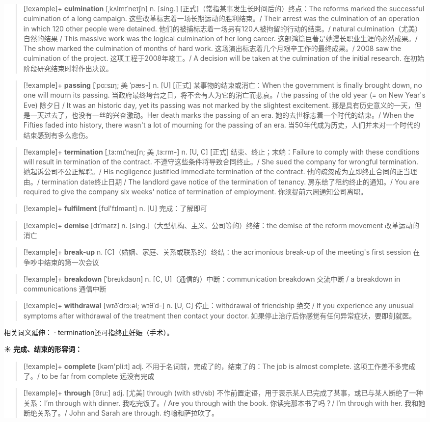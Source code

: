 >[!example]+ <span class="vocabulary">**culmination**</span> [ˌkʌlmɪˈneɪʃn]
> <span class="definition">n. [sing.] [正式]（常指某事发生长时间后的）终点：</span>The reforms marked the successful culmination of a long campaign. 这些改革标志着一场长期运动的胜利结束。/ Their arrest was the culmination of an operation in which 120 other people were detained. 他们的被捕标志着一场另有120人被拘留的行动的结束。/ natural culmination（尤美）自然的结果 / This massive work was the logical culmination of her long career. 这部鸿篇巨著是她漫长职业生涯的必然成果。/ The show marked the culmination of months of hard work. 这场演出标志着几个月艰辛工作的最终成果。/ 2008 saw the culmination of the project. 这项工程于2008年竣工。/ A decision will be taken at the culmination of the initial research. 在初始阶段研究结束时将作出决议。
           
>[!example]+ <span class="vocabulary">**passing**</span> [ˈpɑ:sɪŋ; 美 ˈpæs-]
> <span class="definition">n. [U] [正式] 某事物的结束或消亡：</span>When the government is finally brought down, no one will mourn its passing. 当政府最终垮台之日，将不会有人为它的消亡而悲哀。/ the passing of the old year (= on New Year's Eve) 除夕日 / It was an historic day, yet its passing was not marked by the slightest excitement. 那是具有历史意义的一天，但是一天过去了，也没有一丝的兴奋激动。Her death marks the passing of an era. 她的去世标志着一个时代的结束。/ When the Fifties faded into history, there wasn't a lot of mourning for the passing of an era. 当50年代成为历史，人们并未对一个时代的结束感到有多么悲伤。
           
>[!example]+ <span class="vocabulary">**termination**</span> [ˌtɜ:mɪˈneɪʃn; 美 ˌtɜ:rm-]
> <span class="definition">n. [U, C] [正式] 结束、终止；末端：</span>Failure to comply with these conditions will result in termination of the contract. 不遵守这些条件将导致合同终止。/ She sued the company for wrongful termination. 她起诉公司不公正解聘。/ His negligence justified immediate termination of the contract. 他的疏忽成为立即终止合同的正当理由。/ termination date终止日期 / The landlord gave notice of the termination of tenancy. 房东给了租约终止的通知。/ You are required to give the company six weeks' notice of termination of employment. 你须提前六周通知公司离职。
           
>[!example]+ <span class="vocabulary">**fulfilment**</span> [fʊl'fɪlmənt]
> <span class="definition">n. [U] 完成：</span>了解即可
           
>[!example]+ <span class="vocabulary">**demise**</span> [dɪˈmaɪz]
> <span class="definition">n. [sing.]（大型机构、主义、公司等的）终结：</span>the demise of the reform movement 改革运动的消亡
           
>[!example]+ <span class="vocabulary">**break-up**</span>
> <span class="definition">n. [C]（婚姻、家庭、关系或联系的）终结：</span>the acrimonious break-up of the meeting's first session 在争吵中结束的第一次会议
           
>[!example]+ <span class="vocabulary">**breakdown**</span> [ˈbreɪkdaʊn]
> <span class="definition">n. [C, U]（通信的）中断：</span>communication breakdown 交流中断 / a breakdown in communications 通信中断 
           
>[!example]+ <span class="vocabulary">**withdrawal**</span> [wɪðˈdrɔ:əl; wɪθˈd-] 
> <span class="definition">n. [U, C] 停止：</span>withdrawal of friendship 绝交 / If you experience any unusual symptoms after withdrawal of the treatment then contact your doctor. 如果停止治疗后你感觉有任何异常症状，要即刻就医。

相关词义延伸：
· termination还可指终止妊娠（手术）。

☀ <span class="category">**完成、结束的形容词：**</span>
>[!example]+ <span class="vocabulary">**complete**</span> [kəm'pli:t] 
> <span class="definition">adj. 不用于名词前，完成了的，结束了的：</span>The job is almost complete. 这项工作差不多完成了。/ to be far from complete 远没有完成 

>[!example]+ <span class="vocabulary">**through**</span> [θru:] 
> <span class="definition">adj. [尤美] through (with sth/sb) 不作前置定语，用于表示某人已完成了某事，或已与某人断绝了一种关系：</span>I’m through with dinner. 我吃完饭了。/ Are you through with the book. 你读完那本书了吗？/ I’m through with her. 我和她断绝关系了。/ John and Sarah are through. 约翰和萨拉吹了。
